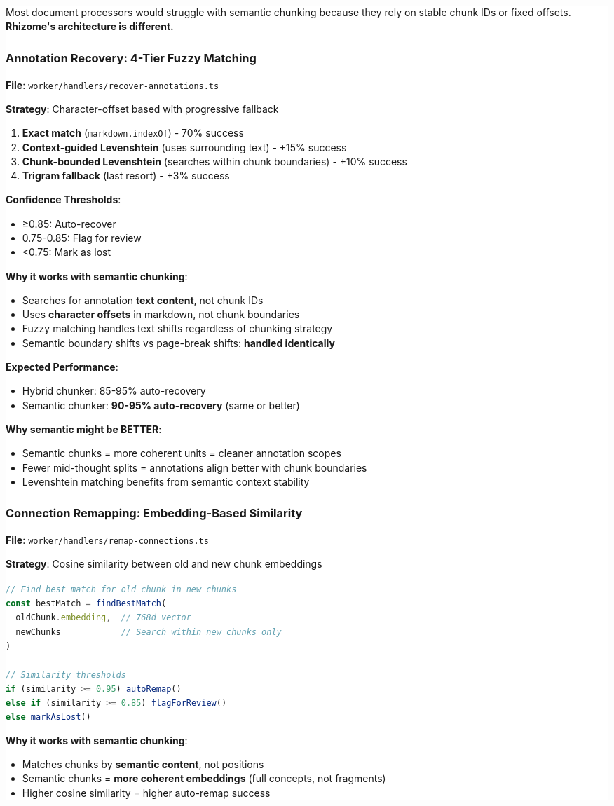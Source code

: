 Most document processors would struggle with semantic chunking because they rely on stable chunk IDs or fixed offsets. **Rhizome's architecture is different.**

### Annotation Recovery: 4-Tier Fuzzy Matching

**File**: `worker/handlers/recover-annotations.ts`

**Strategy**: Character-offset based with progressive fallback
1. **Exact match** (`markdown.indexOf`) - 70% success
2. **Context-guided Levenshtein** (uses surrounding text) - +15% success
3. **Chunk-bounded Levenshtein** (searches within chunk boundaries) - +10% success
4. **Trigram fallback** (last resort) - +3% success

**Confidence Thresholds**:
- ≥0.85: Auto-recover
- 0.75-0.85: Flag for review
- <0.75: Mark as lost

**Why it works with semantic chunking**:
- Searches for annotation **text content**, not chunk IDs
- Uses **character offsets** in markdown, not chunk boundaries
- Fuzzy matching handles text shifts regardless of chunking strategy
- Semantic boundary shifts vs page-break shifts: **handled identically**

**Expected Performance**:
- Hybrid chunker: 85-95% auto-recovery
- Semantic chunker: **90-95% auto-recovery** (same or better)

**Why semantic might be BETTER**:
- Semantic chunks = more coherent units = cleaner annotation scopes
- Fewer mid-thought splits = annotations align better with chunk boundaries
- Levenshtein matching benefits from semantic context stability

### Connection Remapping: Embedding-Based Similarity

**File**: `worker/handlers/remap-connections.ts`

**Strategy**: Cosine similarity between old and new chunk embeddings

```typescript
// Find best match for old chunk in new chunks
const bestMatch = findBestMatch(
  oldChunk.embedding,  // 768d vector
  newChunks            // Search within new chunks only
)

// Similarity thresholds
if (similarity >= 0.95) autoRemap()
else if (similarity >= 0.85) flagForReview()
else markAsLost()
```

**Why it works with semantic chunking**:
- Matches chunks by **semantic content**, not positions
- Semantic chunks = **more coherent embeddings** (full concepts, not fragments)
- Higher cosine similarity = higher auto-remap success
